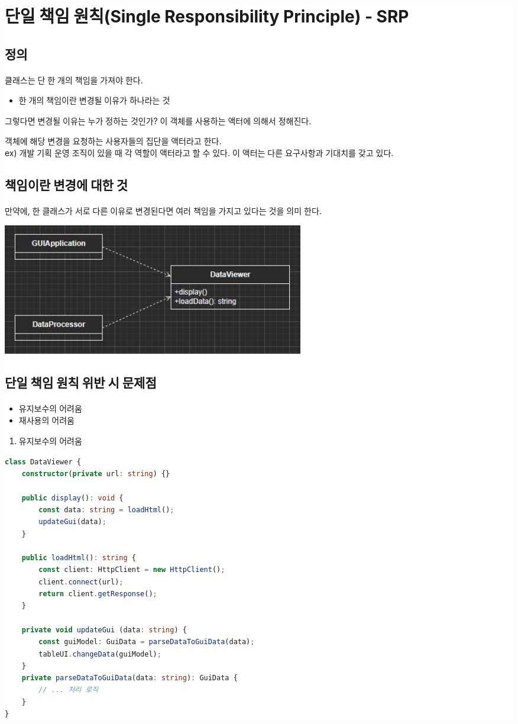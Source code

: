 # 단일 책임 원칙(Single Responsibility Principle) - SRP

## 정의

클래스는 단 한 개의 책임을 가져야 한다.

- 한 개의 책임이란 변경될 이유가 하나라는 것

그렇다면 변경될 이유는 누가 정하는 것인가?
이 객체를 사용하는 액터에 의해서 정해진다.

객체에 해당 변경을 요청하는 사용자들의 집단을 액터라고 한다.  
ex) 개발 기획 운영 조직이 있을 때 각 역할이 액터라고 할 수 있다. 이 액터는 다른 요구사항과 기대치를 갖고 있다.

## 책임이란 변경에 대한 것

만약에, 한 클래스가 서로 다른 이유로 변경된다면 여러 책임을 가지고 있다는 것을 의미 한다.

<img alt="단일책임원칙액터" src="./asset/단일책임원칙액터.png" width="500px">

## 단일 책임 원칙 위반 시 문제점

- 유지보수의 어려움
- 재사용의 어려움

1. 유지보수의 어려움

```typescript
class DataViewer {
    constructor(private url: string) {}

    public display(): void {
        const data: string = loadHtml();
        updateGui(data);
    }

    public loadHtml(): string {
        const client: HttpClient = new HttpClient();
        client.connect(url);
        return client.getResponse();
    }

    private void updateGui (data: string) {
        const guiModel: GuiData = parseDataToGuiData(data);
        tableUI.changeData(guiModel);
    }
    private parseDataToGuiData(data: string): GuiData {
        // ... 처리 로직
    }
}
```
